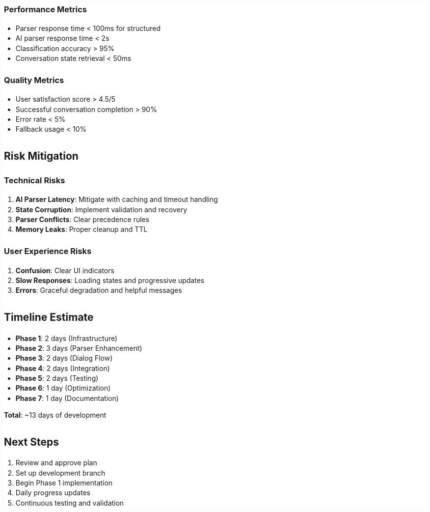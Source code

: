 ### Performance Metrics
- Parser response time < 100ms for structured
- AI parser response time < 2s
- Classification accuracy > 95%
- Conversation state retrieval < 50ms

### Quality Metrics
- User satisfaction score > 4.5/5
- Successful conversation completion > 90%
- Error rate < 5%
- Fallback usage < 10%

## Risk Mitigation

### Technical Risks
1. **AI Parser Latency**: Mitigate with caching and timeout handling
2. **State Corruption**: Implement validation and recovery
3. **Parser Conflicts**: Clear precedence rules
4. **Memory Leaks**: Proper cleanup and TTL

### User Experience Risks
1. **Confusion**: Clear UI indicators
2. **Slow Responses**: Loading states and progressive updates
3. **Errors**: Graceful degradation and helpful messages

## Timeline Estimate

- **Phase 1**: 2 days (Infrastructure)
- **Phase 2**: 3 days (Parser Enhancement)
- **Phase 3**: 2 days (Dialog Flow)
- **Phase 4**: 2 days (Integration)
- **Phase 5**: 2 days (Testing)
- **Phase 6**: 1 day (Optimization)
- **Phase 7**: 1 day (Documentation)

**Total**: ~13 days of development

## Next Steps

1. Review and approve plan
2. Set up development branch
3. Begin Phase 1 implementation
4. Daily progress updates
5. Continuous testing and validation